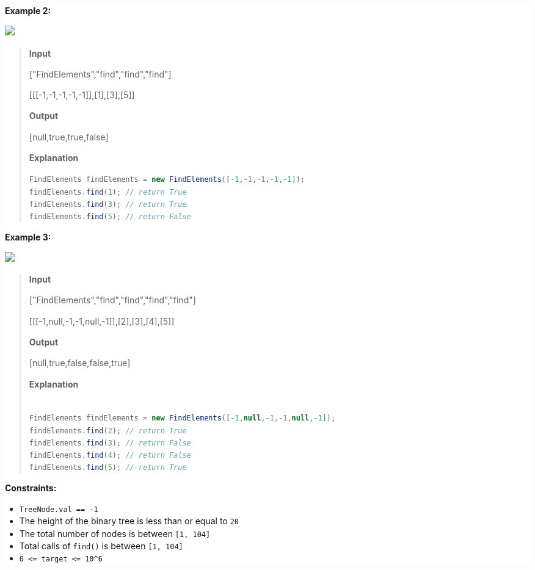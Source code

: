 > ```

**Example 2:**

![](https://assets.leetcode.com/uploads/2019/11/06/untitled-diagram-4.jpg)

> **Input**
>
> ["FindElements","find","find","find"]
>
> [[[-1,-1,-1,-1,-1]],[1],[3],[5]]
>
> **Output**
>
> [null,true,true,false]
>
> **Explanation**
>
> ```js
> FindElements findElements = new FindElements([-1,-1,-1,-1,-1]);
> findElements.find(1); // return True
> findElements.find(3); // return True
> findElements.find(5); // return False
> ```

**Example 3:**

![](https://assets.leetcode.com/uploads/2019/11/07/untitled-diagram-4-1-1.jpg)

> **Input**
>
> ["FindElements","find","find","find","find"]
>
> [[[-1,null,-1,-1,null,-1]],[2],[3],[4],[5]]
>
> **Output**
>
> [null,true,false,false,true]
>
> **Explanation**
>
> ```js
>
> FindElements findElements = new FindElements([-1,null,-1,-1,null,-1]);
> findElements.find(2); // return True
> findElements.find(3); // return False
> findElements.find(4); // return False
> findElements.find(5); // return True
> ```

**Constraints:**

- `TreeNode.val == -1`
- The height of the binary tree is less than or equal to `20`
- The total number of nodes is between `[1, 104]`
- Total calls of `find()` is between `[1, 104]`
- `0 <= target <= 10^6`
